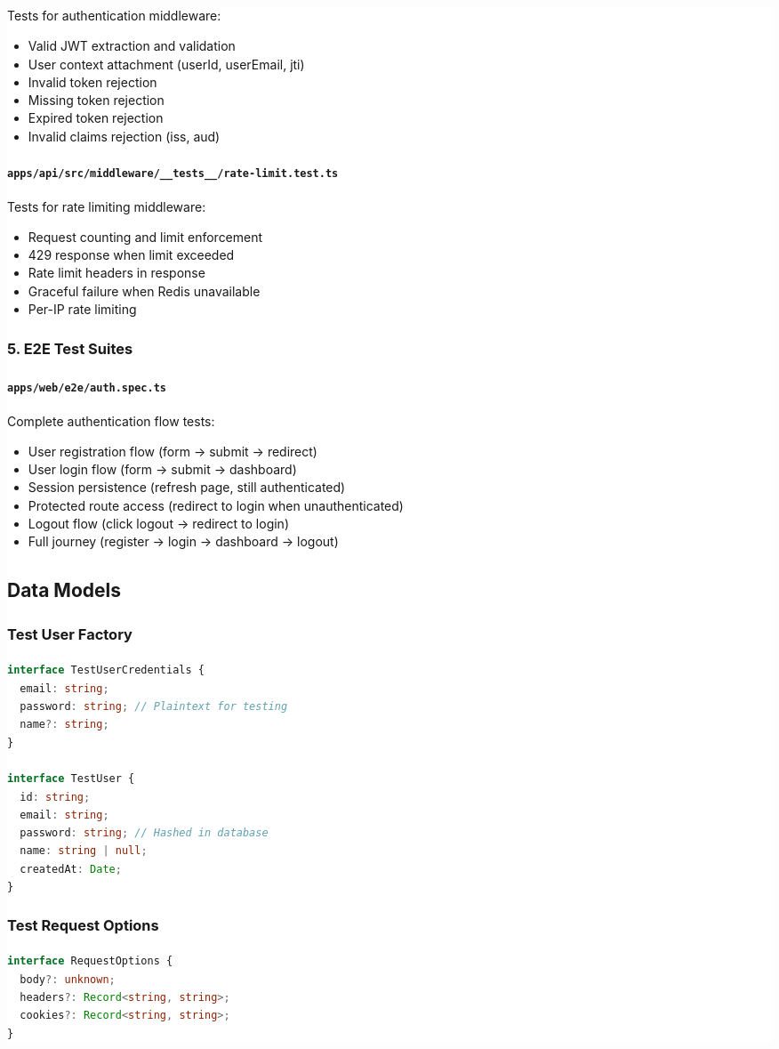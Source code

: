 Tests for authentication middleware:
- Valid JWT extraction and validation
- User context attachment (userId, userEmail, jti)
- Invalid token rejection
- Missing token rejection
- Expired token rejection
- Invalid claims rejection (iss, aud)

#### `apps/api/src/middleware/__tests__/rate-limit.test.ts`

Tests for rate limiting middleware:
- Request counting and limit enforcement
- 429 response when limit exceeded
- Rate limit headers in response
- Graceful failure when Redis unavailable
- Per-IP rate limiting

### 5. E2E Test Suites

#### `apps/web/e2e/auth.spec.ts`

Complete authentication flow tests:
- User registration flow (form → submit → redirect)
- User login flow (form → submit → dashboard)
- Session persistence (refresh page, still authenticated)
- Protected route access (redirect to login when unauthenticated)
- Logout flow (click logout → redirect to login)
- Full journey (register → login → dashboard → logout)

## Data Models

### Test User Factory

```typescript
interface TestUserCredentials {
  email: string;
  password: string; // Plaintext for testing
  name?: string;
}

interface TestUser {
  id: string;
  email: string;
  password: string; // Hashed in database
  name: string | null;
  createdAt: Date;
}
```

### Test Request Options

```typescript
interface RequestOptions {
  body?: unknown;
  headers?: Record<string, string>;
  cookies?: Record<string, string>;
}
```
